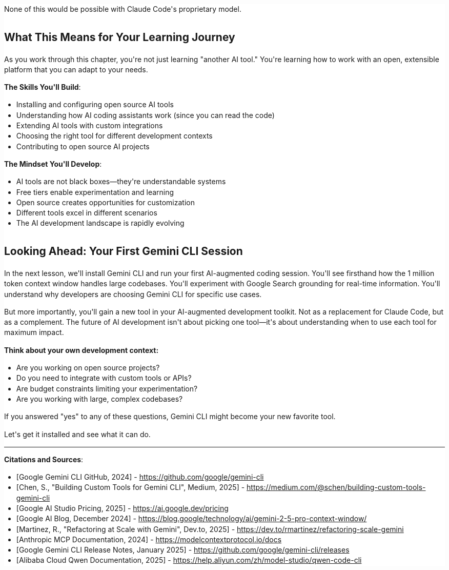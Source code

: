 None of this would be possible with Claude Code's proprietary model.

## What This Means for Your Learning Journey

As you work through this chapter, you're not just learning "another AI tool." You're learning how to work with an open, extensible platform that you can adapt to your needs.

**The Skills You'll Build**:
- Installing and configuring open source AI tools
- Understanding how AI coding assistants work (since you can read the code)
- Extending AI tools with custom integrations
- Choosing the right tool for different development contexts
- Contributing to open source AI projects

**The Mindset You'll Develop**:
- AI tools are not black boxes—they're understandable systems
- Free tiers enable experimentation and learning
- Open source creates opportunities for customization
- Different tools excel in different scenarios
- The AI development landscape is rapidly evolving

## Looking Ahead: Your First Gemini CLI Session

In the next lesson, we'll install Gemini CLI and run your first AI-augmented coding session. You'll see firsthand how the 1 million token context window handles large codebases. You'll experiment with Google Search grounding for real-time information. You'll understand why developers are choosing Gemini CLI for specific use cases.

But more importantly, you'll gain a new tool in your AI-augmented development toolkit. Not as a replacement for Claude Code, but as a complement. The future of AI development isn't about picking one tool—it's about understanding when to use each tool for maximum impact.

**Think about your own development context:**
- Are you working on open source projects?
- Do you need to integrate with custom tools or APIs?
- Are budget constraints limiting your experimentation?
- Are you working with large, complex codebases?

If you answered "yes" to any of these questions, Gemini CLI might become your new favorite tool.

Let's get it installed and see what it can do.

---

**Citations and Sources**:
- [Google Gemini CLI GitHub, 2024] - https://github.com/google/gemini-cli
- [Chen, S., "Building Custom Tools for Gemini CLI", Medium, 2025] - https://medium.com/@schen/building-custom-tools-gemini-cli
- [Google AI Studio Pricing, 2025] - https://ai.google.dev/pricing
- [Google AI Blog, December 2024] - https://blog.google/technology/ai/gemini-2-5-pro-context-window/
- [Martinez, R., "Refactoring at Scale with Gemini", Dev.to, 2025] - https://dev.to/rmartinez/refactoring-scale-gemini
- [Anthropic MCP Documentation, 2024] - https://modelcontextprotocol.io/docs
- [Google Gemini CLI Release Notes, January 2025] - https://github.com/google/gemini-cli/releases
- [Alibaba Cloud Qwen Documentation, 2025] - https://help.aliyun.com/zh/model-studio/qwen-code-cli

